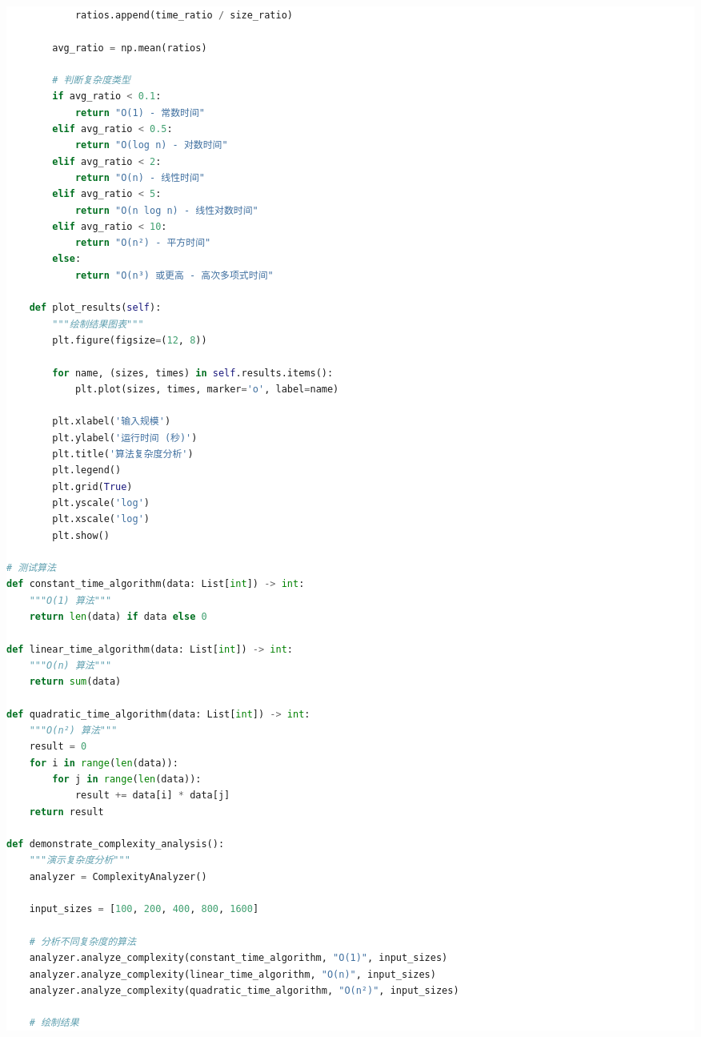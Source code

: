 ```python
            ratios.append(time_ratio / size_ratio)
        
        avg_ratio = np.mean(ratios)
        
        # 判断复杂度类型
        if avg_ratio < 0.1:
            return "O(1) - 常数时间"
        elif avg_ratio < 0.5:
            return "O(log n) - 对数时间"
        elif avg_ratio < 2:
            return "O(n) - 线性时间"
        elif avg_ratio < 5:
            return "O(n log n) - 线性对数时间"
        elif avg_ratio < 10:
            return "O(n²) - 平方时间"
        else:
            return "O(n³) 或更高 - 高次多项式时间"
    
    def plot_results(self):
        """绘制结果图表"""
        plt.figure(figsize=(12, 8))
        
        for name, (sizes, times) in self.results.items():
            plt.plot(sizes, times, marker='o', label=name)
        
        plt.xlabel('输入规模')
        plt.ylabel('运行时间 (秒)')
        plt.title('算法复杂度分析')
        plt.legend()
        plt.grid(True)
        plt.yscale('log')
        plt.xscale('log')
        plt.show()

# 测试算法
def constant_time_algorithm(data: List[int]) -> int:
    """O(1) 算法"""
    return len(data) if data else 0

def linear_time_algorithm(data: List[int]) -> int:
    """O(n) 算法"""
    return sum(data)

def quadratic_time_algorithm(data: List[int]) -> int:
    """O(n²) 算法"""
    result = 0
    for i in range(len(data)):
        for j in range(len(data)):
            result += data[i] * data[j]
    return result

def demonstrate_complexity_analysis():
    """演示复杂度分析"""
    analyzer = ComplexityAnalyzer()
    
    input_sizes = [100, 200, 400, 800, 1600]
    
    # 分析不同复杂度的算法
    analyzer.analyze_complexity(constant_time_algorithm, "O(1)", input_sizes)
    analyzer.analyze_complexity(linear_time_algorithm, "O(n)", input_sizes)
    analyzer.analyze_complexity(quadratic_time_algorithm, "O(n²)", input_sizes)
    
    # 绘制结果
```
